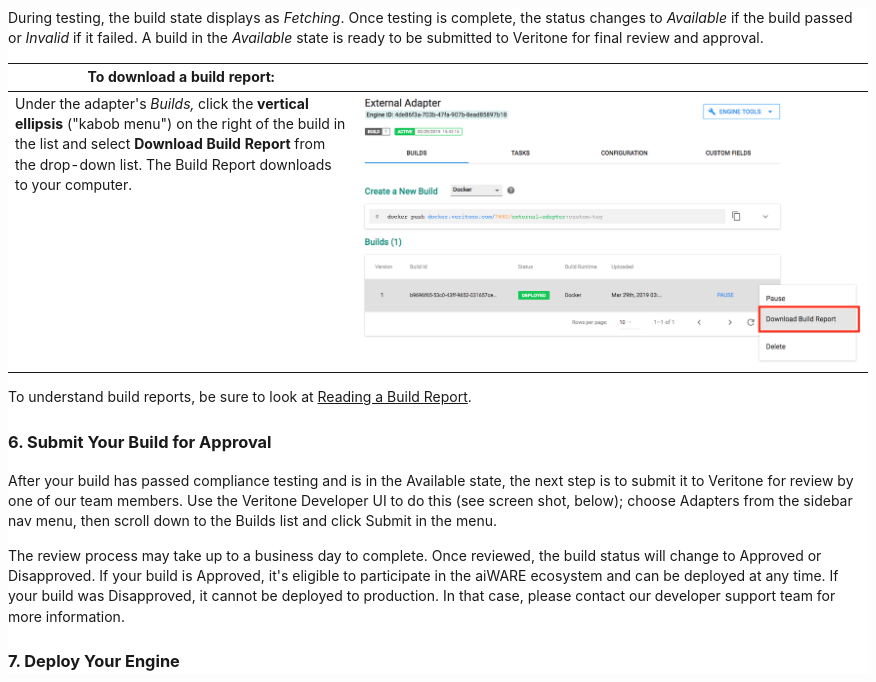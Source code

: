 During testing, the build state displays as *Fetching*.
Once testing is complete, the status changes to *Available* if the build passed or *Invalid* if it failed.
A build in the *Available* state is ready to be submitted to Veritone for final review and approval.

|To download a build report: | |
|--------|--------|
|Under the adapter's *Builds,* click the **vertical ellipsis** ("kabob menu") on the right of the build in the list and select **Download Build Report** from the drop-down list. The Build Report downloads to your computer.| <div style="width: 500px">![download build report](VDA-Download-Build-Report.png)</div>|

To understand build reports, be sure to look at [Reading a Build Report](developer/adapters/quick-start/step-4?id=reading-a-build-report).

### 6. Submit Your Build for Approval

After your build has passed compliance testing and is in the Available state, the next step is to submit it to Veritone for review by one of our team members.
Use the Veritone Developer UI to do this (see screen shot, below); choose Adapters from the sidebar nav menu, then scroll down to the Builds list and click Submit in the menu.

The review process may take up to a business day to complete.
Once reviewed, the build status will change to Approved or Disapproved.
If your build is Approved, it's eligible to participate in the aiWARE ecosystem and can be deployed at any time.
If your build was Disapproved, it cannot be deployed to production.
In that case, please contact our developer support team for more information.

### 7. Deploy Your Engine
